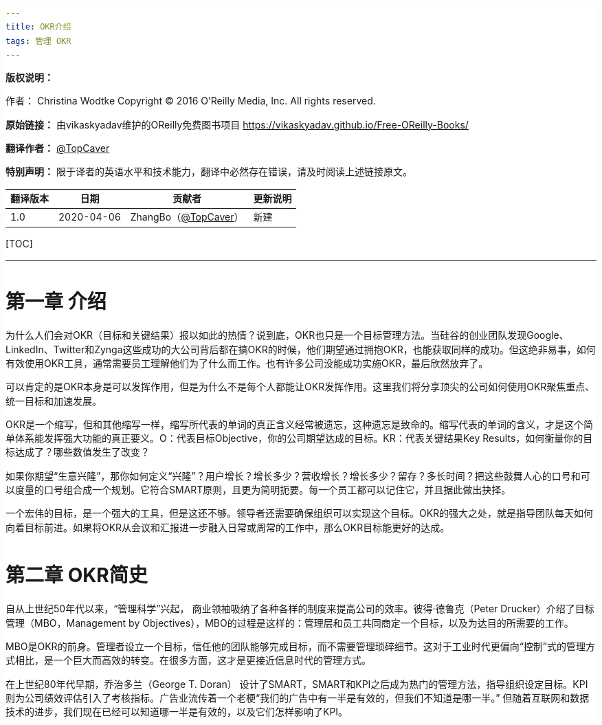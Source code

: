 ```yaml
---
title: OKR介绍
tags: 管理 OKR
--- 
```


**版权说明：** 

作者： Christina Wodtke
Copyright ©  2016 O’Reilly Media, Inc. All rights reserved.

**原始链接：**
由vikaskyadav维护的OReilly免费图书项目
https://vikaskyadav.github.io/Free-OReilly-Books/

**翻译作者：**
[@TopCaver](https://github.com/TopCaver)

**特别声明：**
限于译者的英语水平和技术能力，翻译中必然存在错误，请及时阅读上述链接原文。

| 翻译版本 | 日期       | 贡献者               | 更新说明 |
| -------- | ---------- | -------------------- | -------- |
| 1.0      | 2020-04-06 | ZhangBo（[@TopCaver](https://github.com/TopCaver)） | 新建     |



[TOC]

-----

# 第一章 介绍
为什么人们会对OKR（目标和关键结果）报以如此的热情？说到底，OKR也只是一个目标管理方法。当硅谷的创业团队发现Google、LinkedIn、Twitter和Zynga这些成功的大公司背后都在搞OKR的时候，他们期望通过拥抱OKR，也能获取同样的成功。但这绝非易事，如何有效使用OKR工具，通常需要员工理解他们为了什么而工作。也有许多公司没能成功实施OKR，最后欣然放弃了。

可以肯定的是OKR本身是可以发挥作用，但是为什么不是每个人都能让OKR发挥作用。这里我们将分享顶尖的公司如何使用OKR聚焦重点、统一目标和加速发展。

OKR是一个缩写，但和其他缩写一样，缩写所代表的单词的真正含义经常被遗忘，这种遗忘是致命的。缩写代表的单词的含义，才是这个简单体系能发挥强大功能的真正要义。O：代表目标Objective，你的公司期望达成的目标。KR：代表关键结果Key Results，如何衡量你的目标达成了？哪些数值发生了改变？

如果你期望“生意兴隆”，那你如何定义“兴隆”？用户增长？增长多少？营收增长？增长多少？留存？多长时间？把这些鼓舞人心的口号和可以度量的口号组合成一个规划。它符合SMART原则，且更为简明扼要。每一个员工都可以记住它，并且据此做出抉择。

一个宏伟的目标，是一个强大的工具，但是这还不够。领导者还需要确保组织可以实现这个目标。OKR的强大之处，就是指导团队每天如何向着目标前进。如果将OKR从会议和汇报进一步融入日常或周常的工作中，那么OKR目标能更好的达成。

# 第二章 OKR简史
自从上世纪50年代以来，“管理科学”兴起， 商业领袖吸纳了各种各样的制度来提高公司的效率。彼得·德鲁克（Peter Drucker）介绍了目标管理（MBO，Management by Objectives），MBO的过程是这样的：管理层和员工共同商定一个目标，以及为达目的所需要的工作。

MBO是OKR的前身。管理者设立一个目标，信任他的团队能够完成目标，而不需要管理琐碎细节。这对于工业时代更偏向“控制”式的管理方式相比，是一个巨大而高效的转变。在很多方面，这才是更接近信息时代的管理方式。

在上世纪80年代早期，乔治多兰（George T. Doran） 设计了SMART，SMART和KPI之后成为热门的管理方法，指导组织设定目标。KPI则为公司绩效评估引入了考核指标。广告业流传着一个老梗“我们的广告中有一半是有效的，但我们不知道是哪一半。” 但随着互联网和数据技术的进步，我们现在已经可以知道哪一半是有效的，以及它们怎样影响了KPI。
